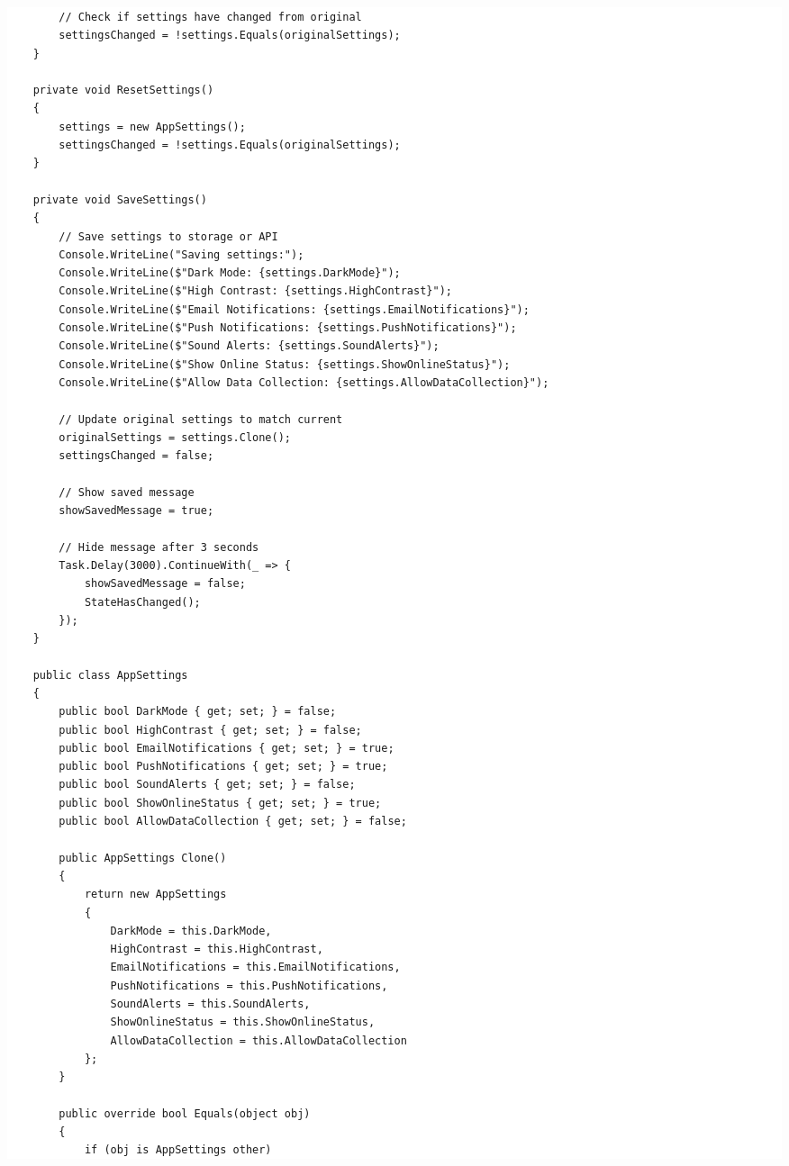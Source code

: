 ```razor
        // Check if settings have changed from original
        settingsChanged = !settings.Equals(originalSettings);
    }
    
    private void ResetSettings()
    {
        settings = new AppSettings();
        settingsChanged = !settings.Equals(originalSettings);
    }
    
    private void SaveSettings()
    {
        // Save settings to storage or API
        Console.WriteLine("Saving settings:");
        Console.WriteLine($"Dark Mode: {settings.DarkMode}");
        Console.WriteLine($"High Contrast: {settings.HighContrast}");
        Console.WriteLine($"Email Notifications: {settings.EmailNotifications}");
        Console.WriteLine($"Push Notifications: {settings.PushNotifications}");
        Console.WriteLine($"Sound Alerts: {settings.SoundAlerts}");
        Console.WriteLine($"Show Online Status: {settings.ShowOnlineStatus}");
        Console.WriteLine($"Allow Data Collection: {settings.AllowDataCollection}");
        
        // Update original settings to match current
        originalSettings = settings.Clone();
        settingsChanged = false;
        
        // Show saved message
        showSavedMessage = true;
        
        // Hide message after 3 seconds
        Task.Delay(3000).ContinueWith(_ => {
            showSavedMessage = false;
            StateHasChanged();
        });
    }
    
    public class AppSettings
    {
        public bool DarkMode { get; set; } = false;
        public bool HighContrast { get; set; } = false;
        public bool EmailNotifications { get; set; } = true;
        public bool PushNotifications { get; set; } = true;
        public bool SoundAlerts { get; set; } = false;
        public bool ShowOnlineStatus { get; set; } = true;
        public bool AllowDataCollection { get; set; } = false;
        
        public AppSettings Clone()
        {
            return new AppSettings
            {
                DarkMode = this.DarkMode,
                HighContrast = this.HighContrast,
                EmailNotifications = this.EmailNotifications,
                PushNotifications = this.PushNotifications,
                SoundAlerts = this.SoundAlerts,
                ShowOnlineStatus = this.ShowOnlineStatus,
                AllowDataCollection = this.AllowDataCollection
            };
        }
        
        public override bool Equals(object obj)
        {
            if (obj is AppSettings other)
```